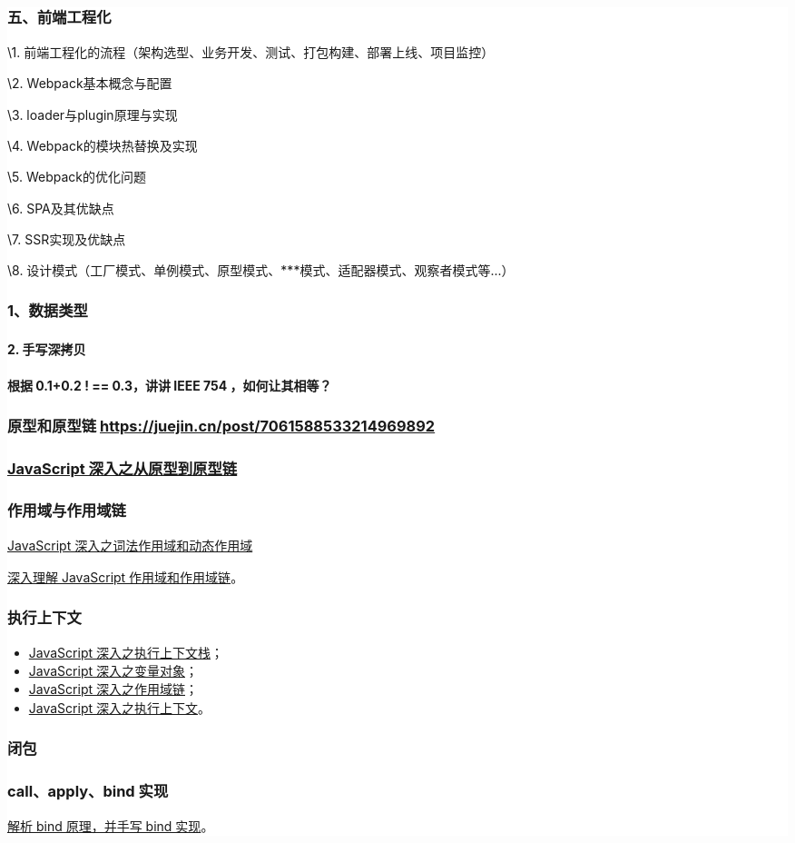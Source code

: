 ### 五、前端工程化

\1. 前端工程化的流程（架构选型、业务开发、测试、打包构建、部署上线、项目监控）

\2. Webpack基本概念与配置

\3. loader与plugin原理与实现

\4. Webpack的模块热替换及实现

\5. Webpack的优化问题

\6. SPA及其优缺点

\7. SSR实现及优缺点

\8. 设计模式（工厂模式、单例模式、原型模式、***模式、适配器模式、观察者模式等...）

### 1、数据类型

#### 2.  手写深拷贝

#### 根据 0.1+0.2 ! == 0.3，讲讲 IEEE 754 ，如何让其相等？

### 原型和原型链    https://juejin.cn/post/7061588533214969892                   

### [JavaScript 深入之从原型到原型链](https://link.juejin.cn/?target=https%3A%2F%2Fgithub.com%2Fmqyqingfeng%2Fblog%2Fissues%2F2)

### 作用域与作用域链 

[JavaScript 深入之词法作用域和动态作用域](https://link.juejin.cn/?target=https%3A%2F%2Fgithub.com%2Fmqyqingfeng%2FBlog%2Fissues%2F3)

[深入理解 JavaScript 作用域和作用域链](https://juejin.cn/post/6844903797135769614)。

### 执行上下文

- [JavaScript 深入之执行上下文栈](https://link.juejin.cn/?target=https%3A%2F%2Fgithub.com%2Fmqyqingfeng%2FBlog%2Fissues%2F4)；
- [JavaScript 深入之变量对象](https://link.juejin.cn/?target=https%3A%2F%2Fgithub.com%2Fmqyqingfeng%2FBlog%2Fissues%2F5)；
- [JavaScript 深入之作用域链](https://link.juejin.cn/?target=https%3A%2F%2Fgithub.com%2Fmqyqingfeng%2FBlog%2Fissues%2F6)；
- [JavaScript 深入之执行上下文](https://link.juejin.cn/?target=https%3A%2F%2Fgithub.com%2Fmqyqingfeng%2FBlog%2Fissues%2F8)。





### 闭包

### call、apply、bind 实现

[解析 bind 原理，并手写 bind 实现](https://link.juejin.cn/?target=https%3A%2F%2Fgithub.com%2FsisterAn%2FJavaScript-Algorithms%2Fissues%2F81)。
